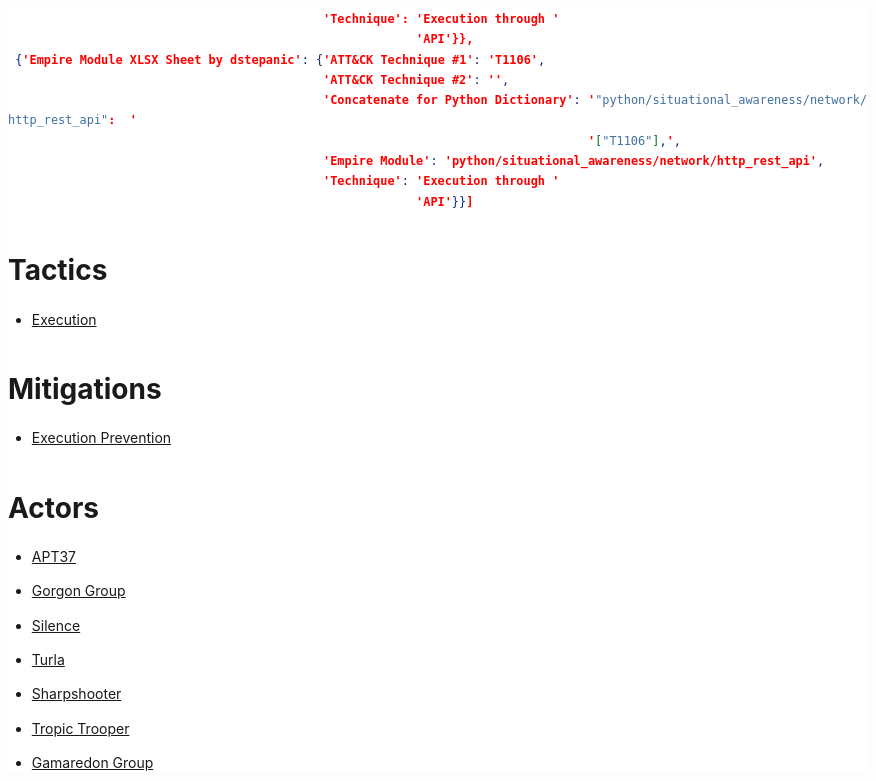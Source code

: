 ```json
                                            'Technique': 'Execution through '
                                                         'API'}},
 {'Empire Module XLSX Sheet by dstepanic': {'ATT&CK Technique #1': 'T1106',
                                            'ATT&CK Technique #2': '',
                                            'Concatenate for Python Dictionary': '"python/situational_awareness/network/http_rest_api":  '
                                                                                 '["T1106"],',
                                            'Empire Module': 'python/situational_awareness/network/http_rest_api',
                                            'Technique': 'Execution through '
                                                         'API'}}]
```

# Tactics


* [Execution](../tactics/Execution.md)


# Mitigations


* [Execution Prevention](../mitigations/Execution-Prevention.md)


# Actors


* [APT37](../actors/APT37.md)

* [Gorgon Group](../actors/Gorgon-Group.md)
    
* [Silence](../actors/Silence.md)
    
* [Turla](../actors/Turla.md)
    
* [Sharpshooter](../actors/Sharpshooter.md)
    
* [Tropic Trooper](../actors/Tropic-Trooper.md)
    
* [Gamaredon Group](../actors/Gamaredon-Group.md)
    
